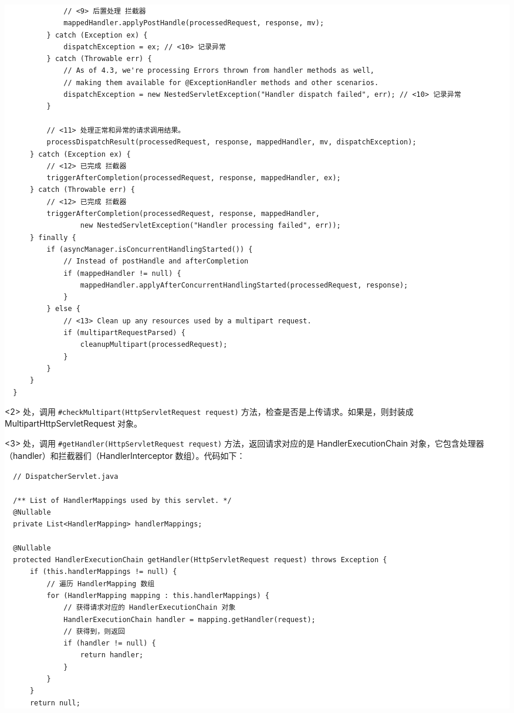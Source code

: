 ```
              // <9> 后置处理 拦截器
              mappedHandler.applyPostHandle(processedRequest, response, mv);
          } catch (Exception ex) {
              dispatchException = ex; // <10> 记录异常
          } catch (Throwable err) {
              // As of 4.3, we're processing Errors thrown from handler methods as well,
              // making them available for @ExceptionHandler methods and other scenarios.
              dispatchException = new NestedServletException("Handler dispatch failed", err); // <10> 记录异常
          }
  
          // <11> 处理正常和异常的请求调用结果。
          processDispatchResult(processedRequest, response, mappedHandler, mv, dispatchException);
      } catch (Exception ex) {
          // <12> 已完成 拦截器
          triggerAfterCompletion(processedRequest, response, mappedHandler, ex);
      } catch (Throwable err) {
          // <12> 已完成 拦截器
          triggerAfterCompletion(processedRequest, response, mappedHandler,
                  new NestedServletException("Handler processing failed", err));
      } finally {
          if (asyncManager.isConcurrentHandlingStarted()) {
              // Instead of postHandle and afterCompletion
              if (mappedHandler != null) {
                  mappedHandler.applyAfterConcurrentHandlingStarted(processedRequest, response);
              }
          } else {
              // <13> Clean up any resources used by a multipart request.
              if (multipartRequestParsed) {
                  cleanupMultipart(processedRequest);
              }
          }
      }
  }

```

<2> 处，调用 `#checkMultipart(HttpServletRequest request)` 方法，检查是否是上传请求。如果是，则封装成 MultipartHttpServletRequest 对象。

<3> 处，调用 `#getHandler(HttpServletRequest request)` 方法，返回请求对应的是 HandlerExecutionChain 对象，它包含处理器（handler）和拦截器们（HandlerInterceptor 数组）。代码如下：

```
  // DispatcherServlet.java
  
  /** List of HandlerMappings used by this servlet. */
  @Nullable
  private List<HandlerMapping> handlerMappings;
  
  @Nullable
  protected HandlerExecutionChain getHandler(HttpServletRequest request) throws Exception {
      if (this.handlerMappings != null) {
          // 遍历 HandlerMapping 数组
          for (HandlerMapping mapping : this.handlerMappings) {
              // 获得请求对应的 HandlerExecutionChain 对象
              HandlerExecutionChain handler = mapping.getHandler(request);
              // 获得到，则返回
              if (handler != null) {
                  return handler;
              }
          }
      }
      return null;
```